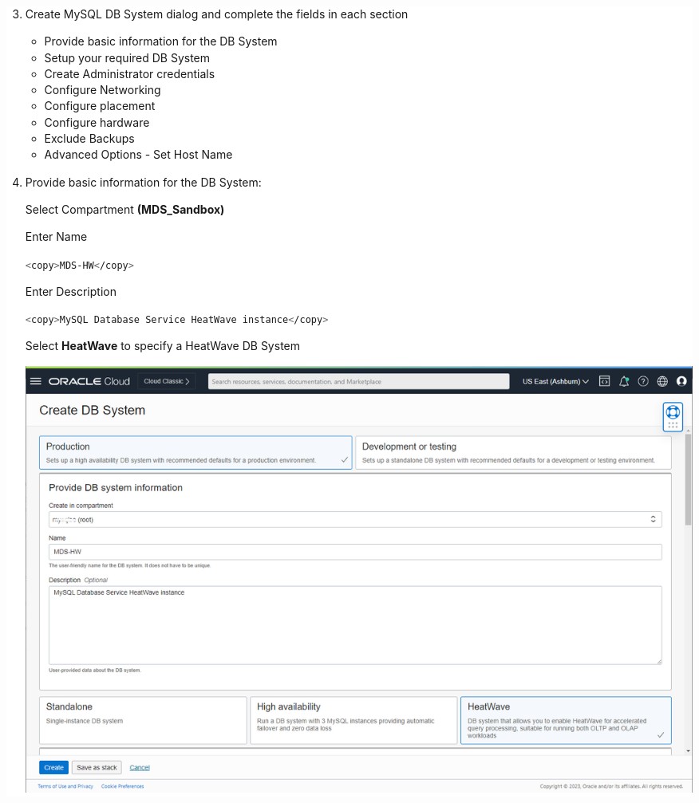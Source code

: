 3. Create MySQL DB System dialog and complete the fields in each section

    - Provide basic information for the DB System
    - Setup your required DB System
    - Create Administrator credentials
    - Configure Networking
    - Configure placement
    - Configure hardware
    - Exclude Backups
    - Advanced Options - Set  Host Name

4. Provide basic information for the DB System:

    Select Compartment **(MDS_Sandbox)**

    Enter Name

    ```bash
    <copy>MDS-HW</copy>
    ```

    Enter Description

    ```bash
    <copy>MySQL Database Service HeatWave instance</copy>
    ```

    Select **HeatWave** to specify a HeatWave DB System

    ![MDS](./images/04mysql-select-heatwave.png "mysql-select-heatwave")

